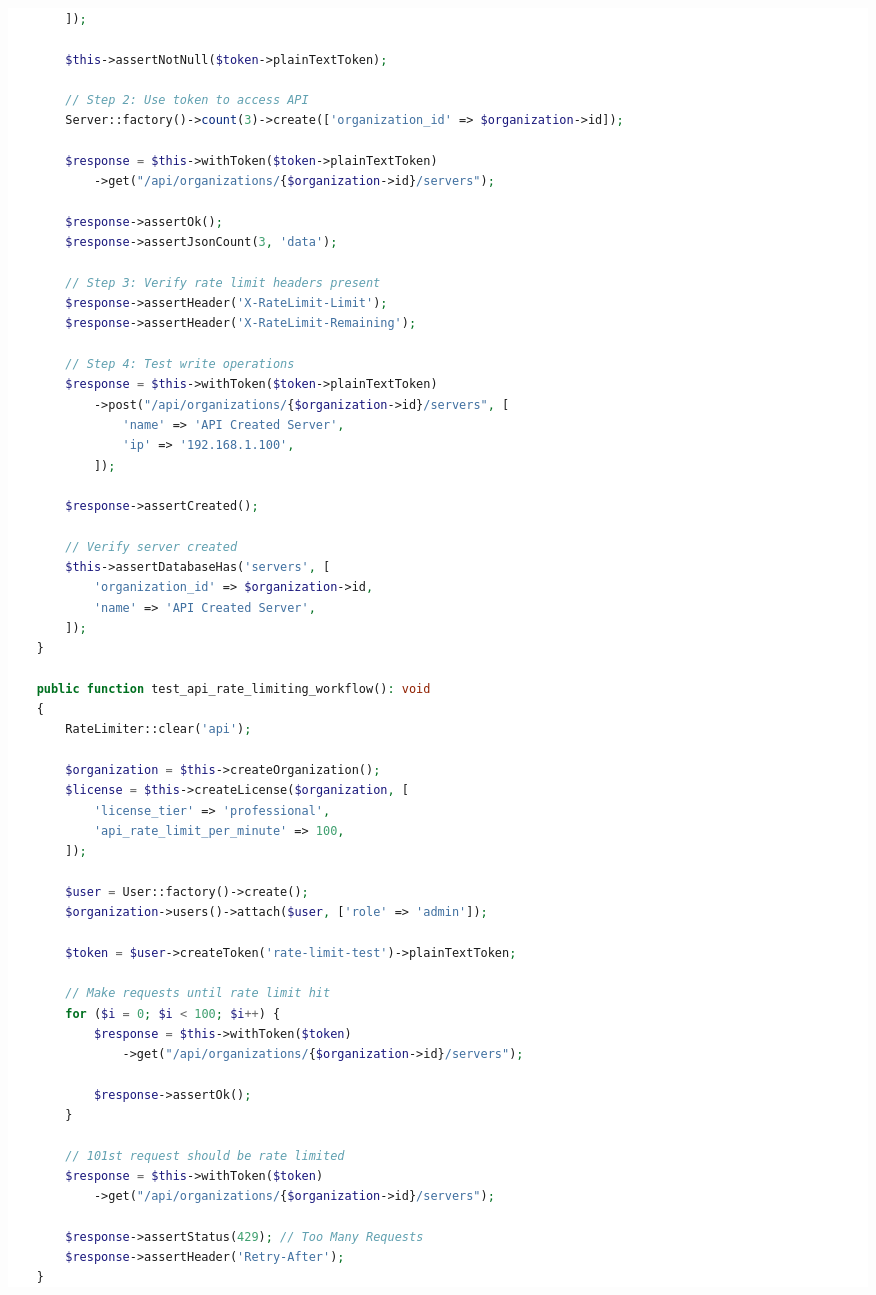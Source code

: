 ```php
        ]);

        $this->assertNotNull($token->plainTextToken);

        // Step 2: Use token to access API
        Server::factory()->count(3)->create(['organization_id' => $organization->id]);

        $response = $this->withToken($token->plainTextToken)
            ->get("/api/organizations/{$organization->id}/servers");

        $response->assertOk();
        $response->assertJsonCount(3, 'data');

        // Step 3: Verify rate limit headers present
        $response->assertHeader('X-RateLimit-Limit');
        $response->assertHeader('X-RateLimit-Remaining');

        // Step 4: Test write operations
        $response = $this->withToken($token->plainTextToken)
            ->post("/api/organizations/{$organization->id}/servers", [
                'name' => 'API Created Server',
                'ip' => '192.168.1.100',
            ]);

        $response->assertCreated();

        // Verify server created
        $this->assertDatabaseHas('servers', [
            'organization_id' => $organization->id,
            'name' => 'API Created Server',
        ]);
    }

    public function test_api_rate_limiting_workflow(): void
    {
        RateLimiter::clear('api');

        $organization = $this->createOrganization();
        $license = $this->createLicense($organization, [
            'license_tier' => 'professional',
            'api_rate_limit_per_minute' => 100,
        ]);

        $user = User::factory()->create();
        $organization->users()->attach($user, ['role' => 'admin']);

        $token = $user->createToken('rate-limit-test')->plainTextToken;

        // Make requests until rate limit hit
        for ($i = 0; $i < 100; $i++) {
            $response = $this->withToken($token)
                ->get("/api/organizations/{$organization->id}/servers");

            $response->assertOk();
        }

        // 101st request should be rate limited
        $response = $this->withToken($token)
            ->get("/api/organizations/{$organization->id}/servers");

        $response->assertStatus(429); // Too Many Requests
        $response->assertHeader('Retry-After');
    }
```